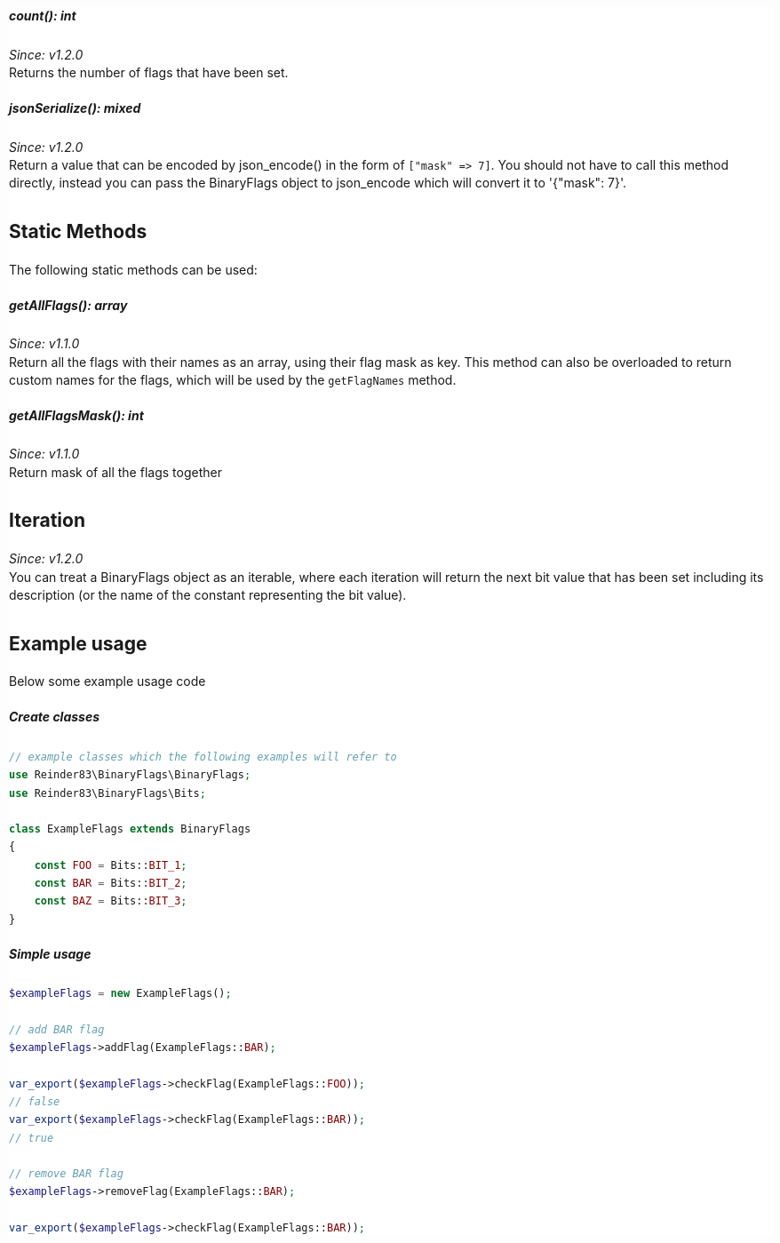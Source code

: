 ##### count(): int
_Since: v1.2.0_ \
Returns the number of flags that have been set.

##### jsonSerialize(): mixed
_Since: v1.2.0_ \
Return a value that can be encoded by json_encode() in the form of `["mask" => 7]`. You should not have to call this method directly,
instead you can pass the BinaryFlags object to json_encode which will convert it to '{"mask": 7}'.

## Static Methods
The following static methods can be used:

##### getAllFlags(): array
_Since: v1.1.0_ \
Return all the flags with their names as an array, using their flag mask as key.
This method can also be overloaded to return custom names for the flags, 
which will be used by the `getFlagNames` method.

##### getAllFlagsMask(): int
_Since: v1.1.0_ \
Return mask of all the flags together

## Iteration
_Since: v1.2.0_ \
You can treat a BinaryFlags object as an iterable, where each iteration will return the next bit value that has been set including its description (or the name of the constant representing the bit value).

## Example usage

Below some example usage code

##### Create classes
```php
// example classes which the following examples will refer to
use Reinder83\BinaryFlags\BinaryFlags;
use Reinder83\BinaryFlags\Bits;

class ExampleFlags extends BinaryFlags
{
    const FOO = Bits::BIT_1;
    const BAR = Bits::BIT_2;
    const BAZ = Bits::BIT_3;
}
```

##### Simple usage
```php
$exampleFlags = new ExampleFlags();

// add BAR flag
$exampleFlags->addFlag(ExampleFlags::BAR);

var_export($exampleFlags->checkFlag(ExampleFlags::FOO)); 
// false
var_export($exampleFlags->checkFlag(ExampleFlags::BAR)); 
// true

// remove BAR flag
$exampleFlags->removeFlag(ExampleFlags::BAR);

var_export($exampleFlags->checkFlag(ExampleFlags::BAR)); 
```

[buymeacoffee-icon]: https://www.buymeacoffee.com/assets/img/guidelines/download-assets-sm-2.svg
[buymeacoffee-link]: https://www.buymeacoffee.com/reinder83